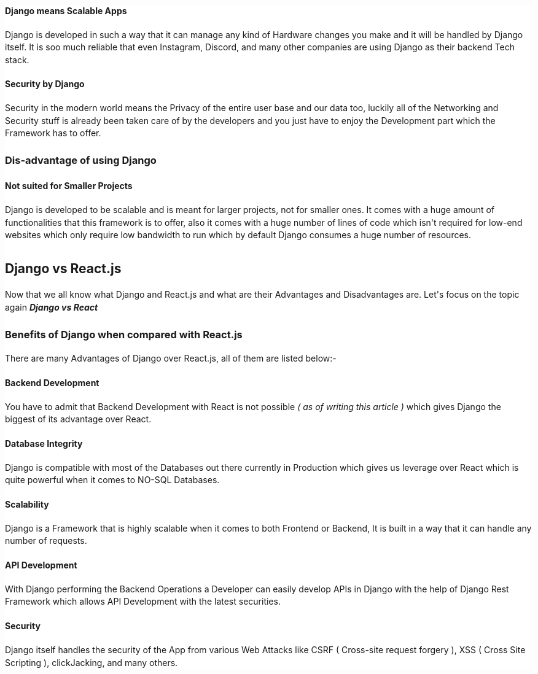 #### Django means Scalable Apps

Django is developed in such a way that it can manage any kind of Hardware changes you make and it will be handled by Django itself. It is soo much reliable that even Instagram, Discord, and many other companies are using Django as their backend Tech stack.

#### Security by Django

Security in the modern world means the Privacy of the entire user base and our data too, luckily all of the Networking and Security stuff is already been taken care of by the developers and you just have to enjoy the Development part which the Framework has to offer.

### Dis-advantage of using Django

#### Not suited for Smaller Projects

Django is developed to be scalable and is meant for larger projects, not for smaller ones. It comes with a huge amount of functionalities that this framework is to offer, also it comes with a huge number of lines of code which isn't required for low-end websites which only require low bandwidth to run which by default Django consumes a huge number of resources.

## Django vs React.js

Now that we all know what Django and React.js and what are their Advantages and Disadvantages are. Let's focus on the topic again **_Django vs React_**

### Benefits of Django when compared with React.js

There are many Advantages of Django over React.js, all of them are listed below:-

#### Backend Development

You have to admit that Backend Development with React is not possible _( as of writing this article )_ which gives Django the biggest of its advantage over React.

#### Database Integrity

Django is compatible with most of the Databases out there currently in Production which gives us leverage over React which is quite powerful when it comes to NO-SQL Databases.

#### Scalability

Django is a Framework that is highly scalable when it comes to both Frontend or Backend, It is built in a way that it can handle any number of requests.

#### API Development

With Django performing the Backend Operations a Developer can easily develop APIs in Django with the help of Django Rest Framework which allows API Development with the latest securities.

#### Security

Django itself handles the security of the App from various Web Attacks like CSRF ( Cross-site request forgery ), XSS ( Cross Site Scripting ), clickJacking, and many others.
